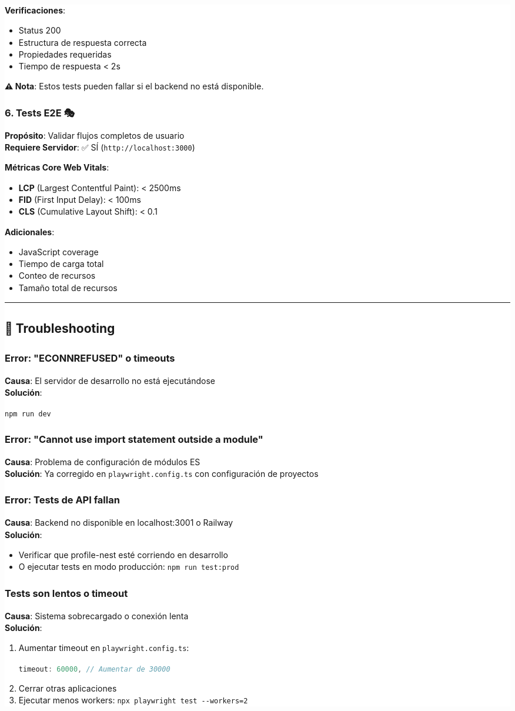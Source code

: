 **Verificaciones**:
- Status 200
- Estructura de respuesta correcta
- Propiedades requeridas
- Tiempo de respuesta < 2s

**⚠️ Nota**: Estos tests pueden fallar si el backend no está disponible.

### 6. Tests E2E 🎭

**Propósito**: Validar flujos completos de usuario  
**Requiere Servidor**: ✅ SÍ (`http://localhost:3000`)

**Métricas Core Web Vitals**:
- **LCP** (Largest Contentful Paint): < 2500ms
- **FID** (First Input Delay): < 100ms
- **CLS** (Cumulative Layout Shift): < 0.1

**Adicionales**:
- JavaScript coverage
- Tiempo de carga total
- Conteo de recursos
- Tamaño total de recursos

---

## 🐛 Troubleshooting

### Error: "ECONNREFUSED" o timeouts

**Causa**: El servidor de desarrollo no está ejecutándose  
**Solución**: 
```bash
npm run dev
```

### Error: "Cannot use import statement outside a module"

**Causa**: Problema de configuración de módulos ES  
**Solución**: Ya corregido en `playwright.config.ts` con configuración de proyectos

### Error: Tests de API fallan

**Causa**: Backend no disponible en localhost:3001 o Railway  
**Solución**: 
- Verificar que profile-nest esté corriendo en desarrollo
- O ejecutar tests en modo producción: `npm run test:prod`

### Tests son lentos o timeout

**Causa**: Sistema sobrecargado o conexión lenta  
**Solución**:
1. Aumentar timeout en `playwright.config.ts`:
   ```typescript
   timeout: 60000, // Aumentar de 30000
   ```
2. Cerrar otras aplicaciones
3. Ejecutar menos workers: `npx playwright test --workers=2`

